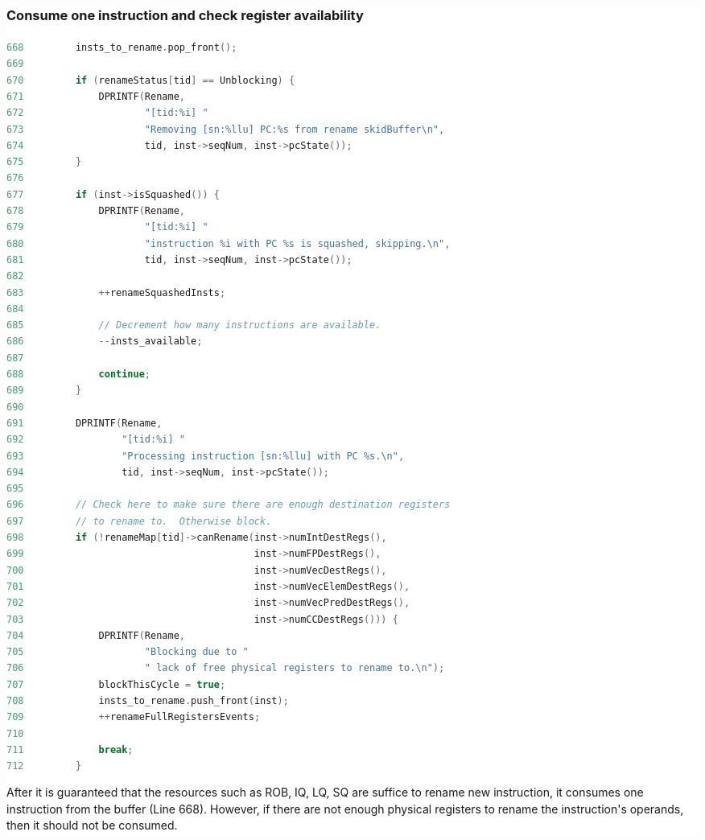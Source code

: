 
### Consume one instruction and check register availability 
 ```cpp
 668         insts_to_rename.pop_front();
 669 
 670         if (renameStatus[tid] == Unblocking) {
 671             DPRINTF(Rename,
 672                     "[tid:%i] "
 673                     "Removing [sn:%llu] PC:%s from rename skidBuffer\n",
 674                     tid, inst->seqNum, inst->pcState());
 675         }
 676 
 677         if (inst->isSquashed()) {
 678             DPRINTF(Rename,
 679                     "[tid:%i] "
 680                     "instruction %i with PC %s is squashed, skipping.\n",
 681                     tid, inst->seqNum, inst->pcState());
 682 
 683             ++renameSquashedInsts;
 684 
 685             // Decrement how many instructions are available.
 686             --insts_available;
 687 
 688             continue;
 689         }
 690 
 691         DPRINTF(Rename,
 692                 "[tid:%i] "
 693                 "Processing instruction [sn:%llu] with PC %s.\n",
 694                 tid, inst->seqNum, inst->pcState());
 695 
 696         // Check here to make sure there are enough destination registers
 697         // to rename to.  Otherwise block.
 698         if (!renameMap[tid]->canRename(inst->numIntDestRegs(),
 699                                        inst->numFPDestRegs(),
 700                                        inst->numVecDestRegs(),
 701                                        inst->numVecElemDestRegs(),
 702                                        inst->numVecPredDestRegs(),
 703                                        inst->numCCDestRegs())) {
 704             DPRINTF(Rename,
 705                     "Blocking due to "
 706                     " lack of free physical registers to rename to.\n");
 707             blockThisCycle = true;
 708             insts_to_rename.push_front(inst);
 709             ++renameFullRegistersEvents;
 710 
 711             break;
 712         }
 ```
After it is guaranteed that the resources 
such as ROB, IQ, LQ, SQ are suffice to rename new instruction,
it consumes one instruction from the buffer (Line 668).
However, if there are not enough physical registers 
to rename the instruction's operands, 
then it should not be consumed.
